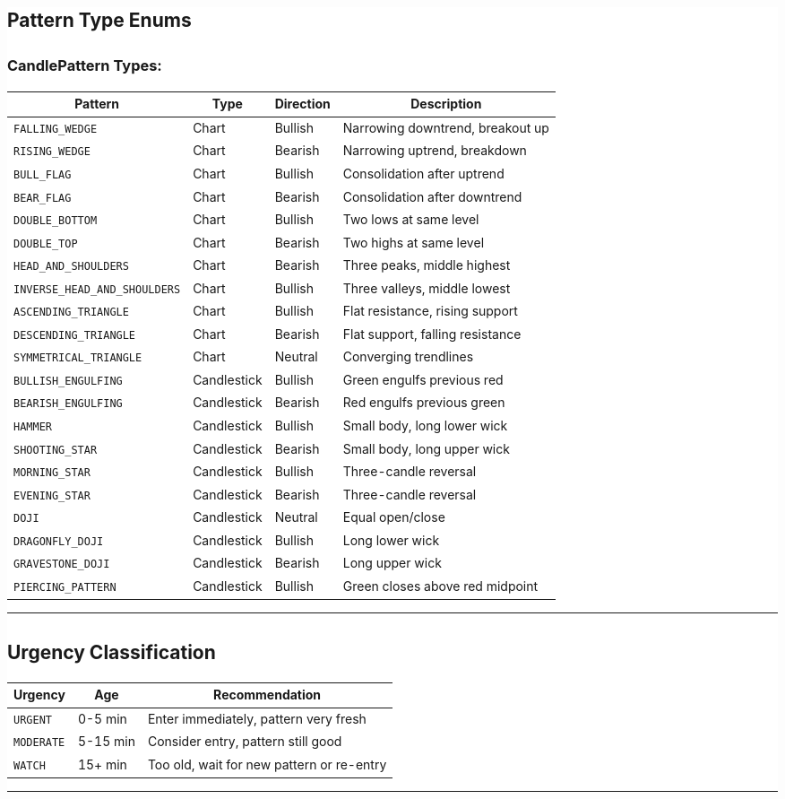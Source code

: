 
## Pattern Type Enums

### CandlePattern Types:

| Pattern | Type | Direction | Description |
|---------|------|-----------|-------------|
| `FALLING_WEDGE` | Chart | Bullish | Narrowing downtrend, breakout up |
| `RISING_WEDGE` | Chart | Bearish | Narrowing uptrend, breakdown |
| `BULL_FLAG` | Chart | Bullish | Consolidation after uptrend |
| `BEAR_FLAG` | Chart | Bearish | Consolidation after downtrend |
| `DOUBLE_BOTTOM` | Chart | Bullish | Two lows at same level |
| `DOUBLE_TOP` | Chart | Bearish | Two highs at same level |
| `HEAD_AND_SHOULDERS` | Chart | Bearish | Three peaks, middle highest |
| `INVERSE_HEAD_AND_SHOULDERS` | Chart | Bullish | Three valleys, middle lowest |
| `ASCENDING_TRIANGLE` | Chart | Bullish | Flat resistance, rising support |
| `DESCENDING_TRIANGLE` | Chart | Bearish | Flat support, falling resistance |
| `SYMMETRICAL_TRIANGLE` | Chart | Neutral | Converging trendlines |
| `BULLISH_ENGULFING` | Candlestick | Bullish | Green engulfs previous red |
| `BEARISH_ENGULFING` | Candlestick | Bearish | Red engulfs previous green |
| `HAMMER` | Candlestick | Bullish | Small body, long lower wick |
| `SHOOTING_STAR` | Candlestick | Bearish | Small body, long upper wick |
| `MORNING_STAR` | Candlestick | Bullish | Three-candle reversal |
| `EVENING_STAR` | Candlestick | Bearish | Three-candle reversal |
| `DOJI` | Candlestick | Neutral | Equal open/close |
| `DRAGONFLY_DOJI` | Candlestick | Bullish | Long lower wick |
| `GRAVESTONE_DOJI` | Candlestick | Bearish | Long upper wick |
| `PIERCING_PATTERN` | Candlestick | Bullish | Green closes above red midpoint |

---

## Urgency Classification

| Urgency | Age | Recommendation |
|---------|-----|----------------|
| `URGENT` | 0-5 min | Enter immediately, pattern very fresh |
| `MODERATE` | 5-15 min | Consider entry, pattern still good |
| `WATCH` | 15+ min | Too old, wait for new pattern or re-entry |

---